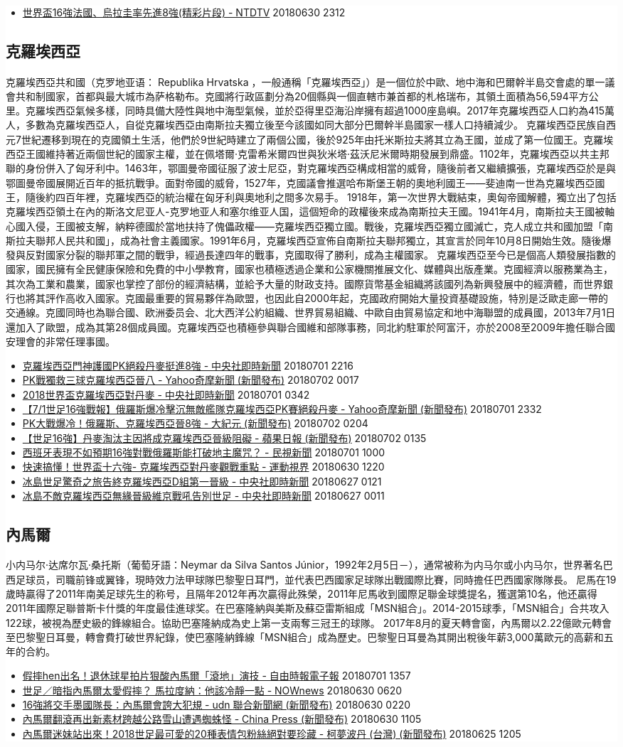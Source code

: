 - [世界盃16強法國、烏拉圭率先進8強(精彩片段) - NTDTV](http://www.ntdtv.com/xtr/b5/2018/07/01/a1381778.html "世界盃16強法國、烏拉圭率先進8強(精彩片段) - NTDTV") 20180630 2312

## 克羅埃西亞

克羅埃西亞共和國（克罗地亚语： Republika Hrvatska ，一般通稱「克羅埃西亞」）是一個位於中歐、地中海和巴爾幹半島交會處的單一議會共和制國家，首都與最大城市為萨格勒布。克國將行政區劃分為20個縣與一個直轄市兼首都的札格瑞布，其領土面積為56,594平方公里。克羅埃西亞氣候多樣，同時具備大陸性與地中海型氣候，並於亞得里亞海沿岸擁有超過1000座島嶼。2017年克羅埃西亞人口約為415萬人，多數為克羅埃西亞人，自從克羅埃西亞由南斯拉夫獨立後至今該國如同大部分巴爾幹半島國家一樣人口持續減少。
克羅埃西亞民族自西元7世紀遷移到現在的克國領土生活，他們於9世紀時建立了兩個公國，後於925年由托米斯拉夫將其立為王國，並成了第一位國王。克羅埃西亞王國維持著近兩個世紀的國家主權，並在佩塔爾·克雷希米爾四世與狄米塔·茲沃尼米爾時期發展到鼎盛。1102年，克羅埃西亞以共主邦聯的身份併入了匈牙利中。1463年，鄂圖曼帝國征服了波士尼亞，對克羅埃西亞構成相當的威脅，隨後前者又繼續擴張，克羅埃西亞於是與鄂圖曼帝國展開近百年的抵抗戰爭。面對帝國的威脅，1527年，克國議會推選哈布斯堡王朝的奧地利國王——斐迪南一世為克羅埃西亞國王，隨後約四百年裡，克羅埃西亞的統治權在匈牙利與奧地利之間多次易手。
1918年，第一次世界大戰結束，奧匈帝國解體，獨立出了包括克羅埃西亞領土在內的斯洛文尼亚人-克罗地亚人和塞尔维亚人国，這個短命的政權後來成為南斯拉夫王國。1941年4月，南斯拉夫王國被軸心國入侵，王國被支解，納粹德國於當地扶持了傀儡政權——克羅埃西亞獨立國。戰後，克羅埃西亞獨立國滅亡，克人成立共和國加盟「南斯拉夫聯邦人民共和國」，成為社會主義國家。1991年6月，克羅埃西亞宣佈自南斯拉夫聯邦獨立，其宣言於同年10月8日開始生效。隨後爆發與反對國家分裂的聯邦軍之間的戰爭，經過長達四年的戰事，克國取得了勝利，成為主權國家。
克羅埃西亞至今已是個高人類發展指數的國家，國民擁有全民健康保險和免費的中小學教育，國家也積極透過企業和公家機關推展文化、媒體與出版產業。克國經濟以服務業為主，其次為工業和農業，國家也掌控了部份的經濟結構，並給予大量的財政支持。國際貨幣基金組織將該國列為新興發展中的經濟體，而世界銀行也將其評作高收入國家。克國最重要的貿易夥伴為歐盟，也因此自2000年起，克國政府開始大量投資基礎設施，特別是泛歐走廊一帶的交通線。克國同時也為聯合國、欧洲委员会、北大西洋公約組織、世界貿易組織、中歐自由貿易協定和地中海聯盟的成員國，2013年7月1日還加入了歐盟，成為其第28個成員國。克羅埃西亞也積極參與聯合國維和部隊事務，同北約駐軍於阿富汗，亦於2008至2009年擔任聯合國安理會的非常任理事國。
- [克羅埃西亞門神護國PK絕殺丹麥挺進8強 - 中央社即時新聞](http://www.cna.com.tw/news/firstnews/201807020015-1.aspx "克羅埃西亞門神護國PK絕殺丹麥挺進8強 - 中央社即時新聞") 20180701 2216
- [PK戰獨救三球克羅埃西亞晉八 - Yahoo奇摩新聞 (新聞發布)](https://tw.news.yahoo.com/pk%E6%88%B0%E7%8D%A8%E6%95%91%E4%B8%89%E7%90%83-%E5%85%8B%E7%BE%85%E5%9F%83%E8%A5%BF%E4%BA%9E%E6%99%89%E5%85%AB-234138716--sow.html "PK戰獨救三球克羅埃西亞晉八 - Yahoo奇摩新聞 (新聞發布)") 20180702 0017
- [2018世界盃克羅埃西亞對丹麥 - 中央社即時新聞](http://www.cna.com.tw/news/gpho/201807010004-1.aspx "2018世界盃克羅埃西亞對丹麥 - 中央社即時新聞") 20180701 0342
- [【7/1世足16強戰報】俄羅斯爆冷擊沉無敵艦隊克羅埃西亞PK賽絕殺丹麥 - Yahoo奇摩新聞 (新聞發布)](https://tw.news.yahoo.com/%E3%80%9071%E4%B8%96%E8%B6%B316%E5%BC%B7%E6%88%B0%E5%A0%B1%E3%80%91%E4%BF%84%E7%BE%85%E6%96%AF%E7%88%86%E5%86%B7%E6%93%8A%E6%B2%89%E7%84%A1%E6%95%B5%E8%89%A6%E9%9A%8A-205732094.html "【7/1世足16強戰報】俄羅斯爆冷擊沉無敵艦隊克羅埃西亞PK賽絕殺丹麥 - Yahoo奇摩新聞 (新聞發布)") 20180701 2332
- [PK大戰爆冷！俄羅斯、克羅埃西亞晉8強 - 大紀元 (新聞發布)](http://www.epochtimes.com/b5/18/7/2/n10529105.htm "PK大戰爆冷！俄羅斯、克羅埃西亞晉8強 - 大紀元 (新聞發布)") 20180702 0204
- [【世足16強】丹麥淘汰主因將成克羅埃西亞晉級阻礙 - 蘋果日報 (新聞發布)](https://tw.news.appledaily.com/new/realtime/20180702/1383358/ "【世足16強】丹麥淘汰主因將成克羅埃西亞晉級阻礙 - 蘋果日報 (新聞發布)") 20180702 0135
- [西班牙表現不如預期16強對戰俄羅斯能打破地主魔咒？ - 民視新聞](https://news.ftv.com.tw/news/detail/2018701A04M1 "西班牙表現不如預期16強對戰俄羅斯能打破地主魔咒？ - 民視新聞") 20180701 1000
- [快速搞懂！世界盃十六強- 克羅埃西亞對丹麥觀戰重點 - 運動視界](https://www.sportsv.net/articles/53191 "快速搞懂！世界盃十六強- 克羅埃西亞對丹麥觀戰重點 - 運動視界") 20180630 1220
- [冰島世足驚奇之旅告終克羅埃西亞D組第一晉級 - 中央社即時新聞](http://www.cna.com.tw/news/firstnews/201806270011-1.aspx "冰島世足驚奇之旅告終克羅埃西亞D組第一晉級 - 中央社即時新聞") 20180627 0121
- [冰島不敵克羅埃西亞無緣晉級維京戰吼告別世足 - 中央社即時新聞](http://www.cna.com.tw/news/firstnews/201806270015-1.aspx "冰島不敵克羅埃西亞無緣晉級維京戰吼告別世足 - 中央社即時新聞") 20180627 0011

## 內馬爾

小内马尔·达席尔瓦·桑托斯（葡萄牙語：Neymar da Silva Santos Júnior，1992年2月5日－），通常被称为内马尔或小内马尔，世界著名巴西足球员，司職前锋或翼锋，現時效力法甲球隊巴黎聖日耳門，並代表巴西國家足球隊出戰國際比賽，同時擔任巴西國家隊隊長。
尼馬在19歲時贏得了2011年南美足球先生的称号，且隔年2012年再次贏得此殊榮，2011年尼馬收到國際足聯金球獎提名，獲選第10名，他还贏得2011年國際足聯普斯卡什獎的年度最佳進球奖。在巴塞隆納與美斯及蘇亞雷斯組成「MSN組合」。2014-2015球季，「MSN組合」合共攻入122球，被視為歷史級的鋒線組合。協助巴塞隆納成為史上第一支兩奪三冠王的球隊。
2017年8月的夏天轉會窗，內馬爾以2.22億歐元轉會至巴黎聖日耳曼，轉會費打破世界紀錄，使巴塞隆納鋒線「MSN組合」成為歷史。巴黎聖日耳曼為其開出稅後年薪3,000萬歐元的高薪和五年的合約。
- [假摔hen出名！退休球星拍片狠酸內馬爾「滾地」演技 - 自由時報電子報](http://news.ltn.com.tw/news/world/breakingnews/2474915 "假摔hen出名！退休球星拍片狠酸內馬爾「滾地」演技 - 自由時報電子報") 20180701 1357
- [世足／暗指內馬爾太愛假摔？ 馬拉度納：他該冷靜一點 - NOWnews](https://www.nownews.com/news/20180630/2780796 "世足／暗指內馬爾太愛假摔？ 馬拉度納：他該冷靜一點 - NOWnews") 20180630 0620
- [16強將交手墨國隊長：內馬爾會誇大犯規 - udn 聯合新聞網 (新聞發布)](https://udn.com/fifa2018/story/12074/3226644 "16強將交手墨國隊長：內馬爾會誇大犯規 - udn 聯合新聞網 (新聞發布)") 20180630 0220
- [內馬爾翻滾再出新素材跨越公路雪山遭遇蜘蛛怪 - China Press (新聞發布)](http://www.chinapress.com.my/20180630/%E5%85%A7%E9%A6%AC%E7%88%BE%E7%BF%BB%E6%BB%BE%E5%86%8D%E5%87%BA%E6%96%B0%E7%B4%A0%E6%9D%90-%E8%B7%A8%E8%B6%8A%E5%85%AC%E8%B7%AF%E9%9B%AA%E5%B1%B1%E9%81%AD%E9%81%87%E8%9C%98%E8%9B%9B%E6%80%AA/ "內馬爾翻滾再出新素材跨越公路雪山遭遇蜘蛛怪 - China Press (新聞發布)") 20180630 1105
- [內馬爾迷妹站出來！2018世足最可愛的20種表情包粉絲絕對要珍藏 - 柯夢波丹 (台灣) (新聞發布)](https://www.cosmopolitan.com/tw/entertainment/hot-guys/g21927504/neymar-world-cup-2018/ "內馬爾迷妹站出來！2018世足最可愛的20種表情包粉絲絕對要珍藏 - 柯夢波丹 (台灣) (新聞發布)") 20180625 1205